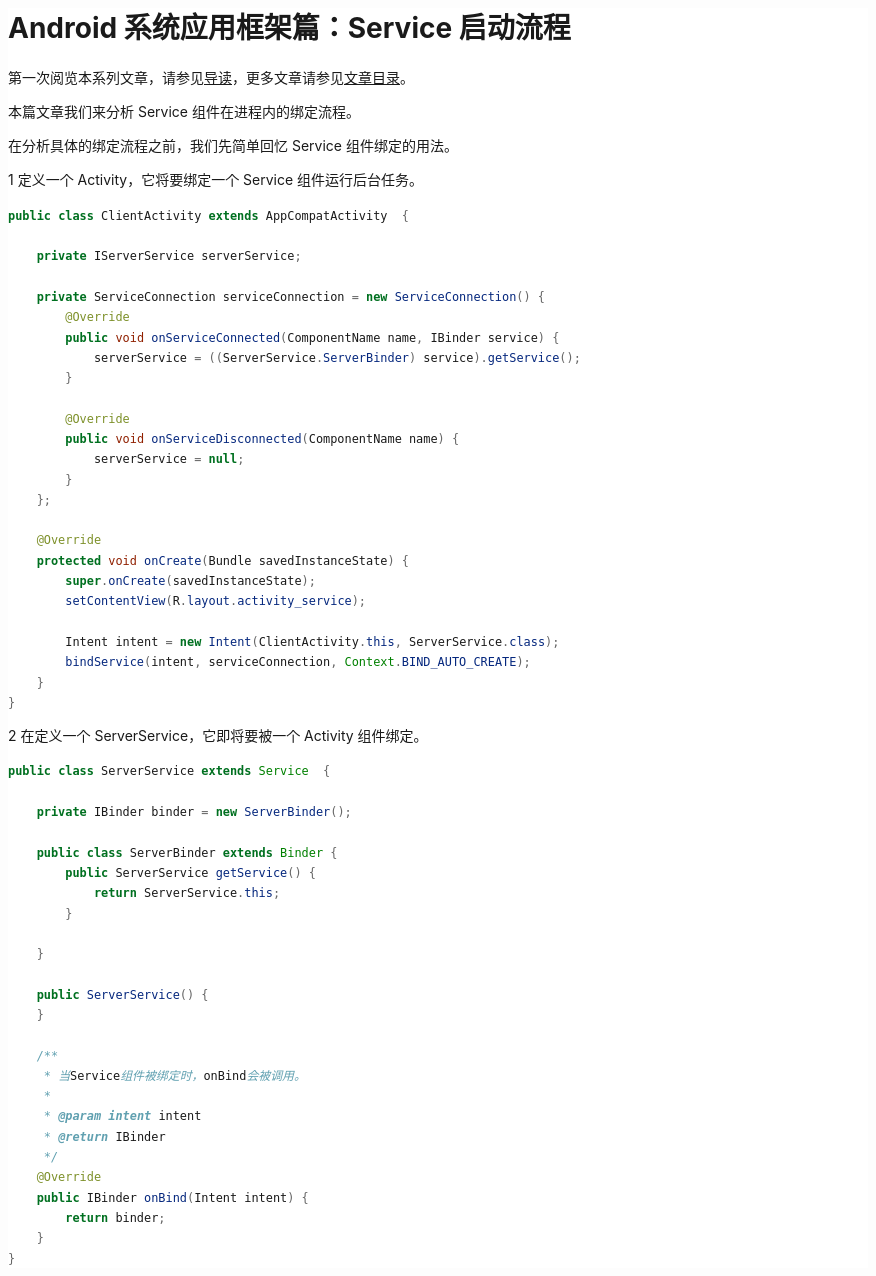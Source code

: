 # Android 系统应用框架篇：Service 启动流程

第一次阅览本系列文章，请参见[导读](./doc/导读.md)，更多文章请参见[文章目录](./README.md)。

本篇文章我们来分析 Service 组件在进程内的绑定流程。

在分析具体的绑定流程之前，我们先简单回忆 Service 组件绑定的用法。

1 定义一个 Activity，它将要绑定一个 Service 组件运行后台任务。

```java
public class ClientActivity extends AppCompatActivity  {

    private IServerService serverService;

    private ServiceConnection serviceConnection = new ServiceConnection() {
        @Override
        public void onServiceConnected(ComponentName name, IBinder service) {
            serverService = ((ServerService.ServerBinder) service).getService();
        }

        @Override
        public void onServiceDisconnected(ComponentName name) {
            serverService = null;
        }
    };

    @Override
    protected void onCreate(Bundle savedInstanceState) {
        super.onCreate(savedInstanceState);
        setContentView(R.layout.activity_service);

        Intent intent = new Intent(ClientActivity.this, ServerService.class);
        bindService(intent, serviceConnection, Context.BIND_AUTO_CREATE);
    }
}
```

2 在定义一个 ServerService，它即将要被一个 Activity 组件绑定。

```java
public class ServerService extends Service  {

    private IBinder binder = new ServerBinder();

    public class ServerBinder extends Binder {
        public ServerService getService() {
            return ServerService.this;
        }

    }

    public ServerService() {
    }

    /**
     * 当Service组件被绑定时，onBind会被调用。
     *
     * @param intent intent
     * @return IBinder
     */
    @Override
    public IBinder onBind(Intent intent) {
        return binder;
    }
}
```